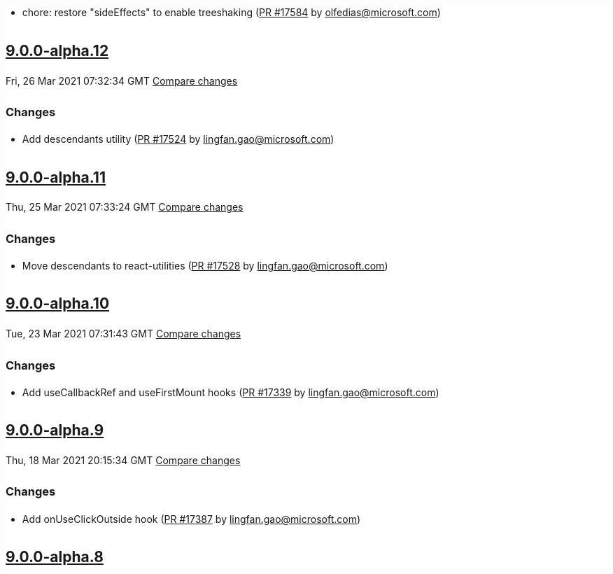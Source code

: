 - chore: restore "sideEffects" to enable treeshaking ([PR #17584](https://github.com/microsoft/fluentui/pull/17584) by olfedias@microsoft.com)

## [9.0.0-alpha.12](https://github.com/microsoft/fluentui/tree/@fluentui/react-utilities_v9.0.0-alpha.12)

Fri, 26 Mar 2021 07:32:34 GMT
[Compare changes](https://github.com/microsoft/fluentui/compare/@fluentui/react-utilities_v9.0.0-alpha.11..@fluentui/react-utilities_v9.0.0-alpha.12)

### Changes

- Add descendants utility ([PR #17524](https://github.com/microsoft/fluentui/pull/17524) by lingfan.gao@microsoft.com)

## [9.0.0-alpha.11](https://github.com/microsoft/fluentui/tree/@fluentui/react-utilities_v9.0.0-alpha.11)

Thu, 25 Mar 2021 07:33:24 GMT
[Compare changes](https://github.com/microsoft/fluentui/compare/@fluentui/react-utilities_v9.0.0-alpha.10..@fluentui/react-utilities_v9.0.0-alpha.11)

### Changes

- Move descendants to react-utilities ([PR #17528](https://github.com/microsoft/fluentui/pull/17528) by lingfan.gao@microsoft.com)

## [9.0.0-alpha.10](https://github.com/microsoft/fluentui/tree/@fluentui/react-utilities_v9.0.0-alpha.10)

Tue, 23 Mar 2021 07:31:43 GMT
[Compare changes](https://github.com/microsoft/fluentui/compare/@fluentui/react-utilities_v9.0.0-alpha.9..@fluentui/react-utilities_v9.0.0-alpha.10)

### Changes

- Add useCallbackRef and useFirstMount hooks ([PR #17339](https://github.com/microsoft/fluentui/pull/17339) by lingfan.gao@microsoft.com)

## [9.0.0-alpha.9](https://github.com/microsoft/fluentui/tree/@fluentui/react-utilities_v9.0.0-alpha.9)

Thu, 18 Mar 2021 20:15:34 GMT
[Compare changes](https://github.com/microsoft/fluentui/compare/@fluentui/react-utilities_v9.0.0-alpha.8..@fluentui/react-utilities_v9.0.0-alpha.9)

### Changes

- Add onUseClickOutside hook ([PR #17387](https://github.com/microsoft/fluentui/pull/17387) by lingfan.gao@microsoft.com)

## [9.0.0-alpha.8](https://github.com/microsoft/fluentui/tree/@fluentui/react-utilities_v9.0.0-alpha.8)
